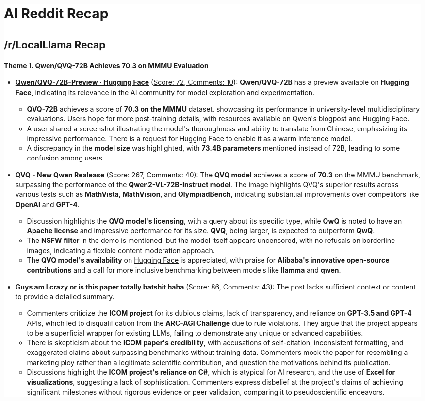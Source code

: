 
# AI Reddit Recap

## /r/LocalLlama Recap

**Theme 1. Qwen/QVQ-72B Achieves 70.3 on MMMU Evaluation**

- **[Qwen/QVQ-72B-Preview · Hugging Face](https://huggingface.co/Qwen/QVQ-72B-Preview)** ([Score: 72, Comments: 10](https://reddit.com/r/LocalLLaMA/comments/1hli5dn/qwenqvq72bpreview_hugging_face/)): **Qwen/QVQ-72B** has a preview available on **Hugging Face**, indicating its relevance in the AI community for model exploration and experimentation.
  - **QVQ-72B** achieves a score of **70.3 on the MMMU** dataset, showcasing its performance in university-level multidisciplinary evaluations. Users hope for more post-training details, with resources available on [Qwen's blogpost](https://qwenlm.github.io/blog/qvq-72b-preview/) and [Hugging Face](https://huggingface.co/spaces/Qwen/QVQ-72B-preview).
  - A user shared a screenshot illustrating the model's thoroughness and ability to translate from Chinese, emphasizing its impressive performance. There is a request for Hugging Face to enable it as a warm inference model.
  - A discrepancy in the **model size** was highlighted, with **73.4B parameters** mentioned instead of 72B, leading to some confusion among users.


- **[QVQ - New Qwen Realease](https://i.redd.it/7l4dwx9awt8e1.png)** ([Score: 267, Comments: 40](https://reddit.com/r/LocalLLaMA/comments/1hlhtm0/qvq_new_qwen_realease/)): The **QVQ model** achieves a score of **70.3** on the MMMU benchmark, surpassing the performance of the **Qwen2-VL-72B-Instruct model**. The image highlights QVQ's superior results across various tests such as **MathVista**, **MathVision**, and **OlympiadBench**, indicating substantial improvements over competitors like **OpenAI** and **GPT-4**.
  - Discussion highlights the **QVQ model's licensing**, with a query about its specific type, while **QwQ** is noted to have an **Apache license** and impressive performance for its size. **QVQ**, being larger, is expected to outperform **QwQ**.
  - The **NSFW filter** in the demo is mentioned, but the model itself appears uncensored, with no refusals on borderline images, indicating a flexible content moderation approach.
  - The **QVQ model's availability** on [Hugging Face](https://huggingface.co/Qwen/QVQ-72B-Preview) is appreciated, with praise for **Alibaba's innovative open-source contributions** and a call for more inclusive benchmarking between models like **llamma** and **qwen**.


- **[Guys am I crazy or is this paper totally batshit haha](http://dx.doi.org/10.13140/RG.2.2.32495.34727)** ([Score: 86, Comments: 43](https://reddit.com/r/LocalLLaMA/comments/1hkxrgq/guys_am_i_crazy_or_is_this_paper_totally_batshit/)): The post lacks sufficient context or content to provide a detailed summary.
  - Commenters criticize the **ICOM project** for its dubious claims, lack of transparency, and reliance on **GPT-3.5 and GPT-4** APIs, which led to disqualification from the **ARC-AGI Challenge** due to rule violations. They argue that the project appears to be a superficial wrapper for existing LLMs, failing to demonstrate any unique or advanced capabilities.
  - There is skepticism about the **ICOM paper's credibility**, with accusations of self-citation, inconsistent formatting, and exaggerated claims about surpassing benchmarks without training data. Commenters mock the paper for resembling a marketing ploy rather than a legitimate scientific contribution, and question the motivations behind its publication.
  - Discussions highlight the **ICOM project's reliance on C#**, which is atypical for AI research, and the use of **Excel for visualizations**, suggesting a lack of sophistication. Commenters express disbelief at the project's claims of achieving significant milestones without rigorous evidence or peer validation, comparing it to pseudoscientific endeavors.
